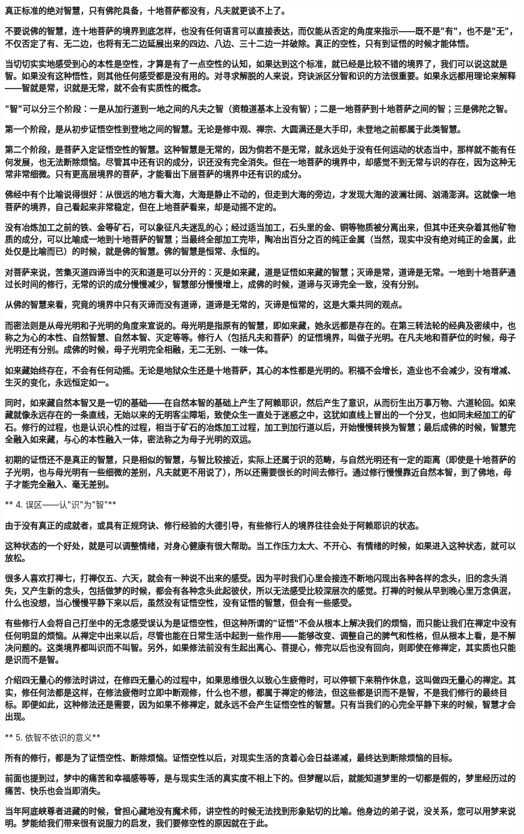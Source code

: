 **真正标准的绝对智慧，只有佛陀具备，十地菩萨都没有，凡夫就更谈不上了。**

**不要说佛的智慧，连十地菩萨的境界到底怎样，也没有任何语言可以直接表达，而仅能从否定的角度来指示——既不是"有"，也不是"无"，不仅否定了有、无二边，也将有无二边延展出来的四边、八边、三十二边一并破除。真正的空性，只有到证悟的时候才能体悟。**

**当切切实实地感受到心的本性是空性，才算是有了一点空性的认知，如果达到这个标准，就已经是比较不错的境界了，我们可以说这就是智。如果没有这种悟性，则其他任何感受都是没有用的。对寻求解脱的人来说，窍诀派区分智和识的方法很重要。如果永远都用理论来解释——智就是常，识就是无常，就不会有实质性的概念。**

**"智"可以分三个阶段：一是从加行道到一地之间的凡夫之智（资粮道基本上没有智）；二是一地菩萨到十地菩萨之间的智；三是佛陀之智。**

**第一个阶段，是从初步证悟空性到登地之间的智慧。无论是修中观、禅宗、大圆满还是大手印，未登地之前都属于此类智慧。**

**第二个阶段，是菩萨入定证悟空性的智慧。这种智慧是无常的，因为倘若不是无常，就永远处于没有任何运动的状态当中，那样就不能有任何发展，也无法断除烦恼。尽管其中还有识的成分，识还没有完全消失。但在一地菩萨的境界中，却感觉不到无常与识的存在，因为这种无常非常细微。只有更高层境界的菩萨，才能看出下层菩萨的境界中还有识的成分。**

**佛经中有个比喻说得很好：从很远的地方看大海，大海是静止不动的，但走到大海的旁边，才发现大海的波澜壮阔、汹涌澎湃。这就像一地菩萨的境界，自己看起来非常稳定，但在上地菩萨看来，却是动摇不定的。**

**没有冶炼加工之前的铁、金等矿石，可以象征凡夫迷乱的心；经过适当加工，石头里的金、铜等物质被分离出来，但其中还夹杂着其他矿物质的成分，可以比喻成一地到十地菩萨的智慧；当最终全部加工完毕，陶冶出百分之百的纯正金属（当然，现实中没有绝对纯正的金属，此处仅是比喻而已）的时候，就是佛的智慧。佛的智慧是恒常、永恒的。**

**对菩萨来说，苦集灭道四谛当中的灭和道是可以分开的：灭是如来藏，道是证悟如来藏的智慧；灭谛是常，道谛是无常。一地到十地菩萨通过长时间的修行，无常的识的成分慢慢减少，智慧部分慢慢增上，成佛的时候，道谛与灭谛完全一致，没有分别。**

**从佛的智慧来看，究竟的境界中只有灭谛而没有道谛，道谛是无常的，灭谛是恒常的，这是大乘共同的观点。**

**而密法则是从母光明和子光明的角度来宣说的。母光明是指原有的智慧，即如来藏，她永远都是存在的。在第三转法轮的经典及密续中，也称之为心的本性、自然智慧、自然本智、灭定等等。修行人（包括凡夫和菩萨）的证悟境界，叫做子光明。在凡夫地和菩萨位的时候，母子光明还有分别。成佛的时候，母子光明完全相融，无二无别、一味一体。**

**如来藏始终存在，不会有任何动摇。无论是地狱众生还是十地菩萨，其心的本性都是光明的。积福不会增长，造业也不会减少，没有增减、生灭的变化，永远恒定如一。**

**同时，如来藏自然本智又是一切的基础——在自然本智的基础上产生了阿赖耶识，然后产生了意识，从而衍生出万事万物、六道轮回。如来藏就像永远存在的一条直线，无始以来的无明客尘障垢，致使众生一直处于迷惑之中，这犹如直线上冒出的一个分叉，也如同未经加工的矿石。修行的过程，也是认识心性的过程，相当于矿石的冶炼加工过程，加工到加行道以后，开始慢慢转换为智慧；最后成佛的时候，智慧完全融入如来藏，与心的本性融入一体，密法称之为母子光明的双运。**

**初期的证悟还不是真正的智慧，只是相似的智慧，与智比较接近，实际上还属于识的范畴，与自然光明还有一定的距离（即使是十地菩萨的子光明，也与母光明有一些细微的差别，凡夫就更不用说了），所以还需要很长的时间去修行。通过修行慢慢靠近自然本智，到了佛地，母子才能完全融入、毫无差别。**

**
4. 误区——认"识"为"智"**

**由于没有真正的成就者，或具有正规窍诀、修行经验的大德引导，有些修行人的境界往往会处于阿赖耶识的状态。**

**这种状态的一个好处，就是可以调整情绪，对身心健康有很大帮助。当工作压力太大、不开心、有情绪的时候，如果进入这种状态，就可以放松。**

**很多人喜欢打禅七，打禅仅五、六天，就会有一种说不出来的感受。因为平时我们心里会接连不断地闪现出各种各样的念头，旧的念头消失，又产生新的念头，包括做梦的时候，都会有各种念头此起彼伏，所以无法感受比较深层次的感觉。打禅的时候从早到晚心里万念俱泯，什么也没想，当心慢慢平静下来以后，虽然没有证悟空性，没有证悟的智慧，但会有一些感受。**

**有些修行人会将自己打坐中的无念感受误认为是证悟空性，但这种所谓的"证悟"不会从根本上解决我们的烦恼，而只能让我们在禅定中没有任何明显的烦恼。从禅定中出来以后，尽管也能在日常生活中起到一些作用——能够改变、调整自己的脾气和性格，但从根本上看，是不解决问题的。这类境界都叫识而不叫智。另外，如果修法前没有生起出离心、菩提心，修完以后也没有回向，则即使在修禅定，其实质也只能是识而不是智。**

**介绍四无量心的修法时讲过，在修四无量心的过程中，如果思维很久以致心生疲倦时，可以停顿下来稍作休息，这叫做四无量心的禅定。其实，修任何法都是这样，在修法疲倦时立即中断观修，什么也不想，都属于禅定的修法，但这些都是识而不是智，不是我们修行的最终目标。即便如此，这种修法还是需要，因为如果不修禅定，就永远不会产生证悟空性的智慧。只有当我们的心完全平静下来的时候，智慧才会出现。**

**
5. 依智不依识的意义**

**所有的修行，都是为了证悟空性、断除烦恼。证悟空性以后，对现实生活的贪着心会日益递减，最终达到断除烦恼的目标。**

**前面也提到过，梦中的痛苦和幸福感等等，是与现实生活的真实度不相上下的。但梦醒以后，就能知道梦里的一切都是假的，梦里经历过的痛苦、快乐也会当即消失。**

**当年阿底峡尊者进藏的时候，曾担心藏地没有魔术师，讲空性的时候无法找到形象贴切的比喻。他身边的弟子说，没关系，您可以用梦来说明。梦能给我们带来很有说服力的启发，我们要修空性的原因就在于此。**
